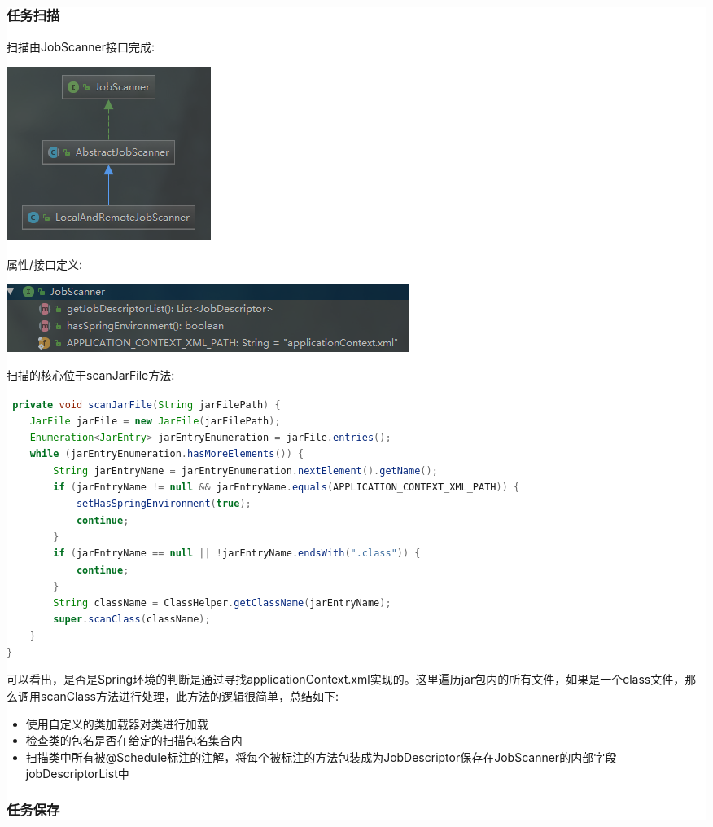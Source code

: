 ### 任务扫描

扫描由JobScanner接口完成:

![任务扫描](images/job_scanner.png)

属性/接口定义:

![任务扫描方法定义](images/job_scanner_methods.png)

扫描的核心位于scanJarFile方法:

```java
 private void scanJarFile(String jarFilePath) {
    JarFile jarFile = new JarFile(jarFilePath);
    Enumeration<JarEntry> jarEntryEnumeration = jarFile.entries();
    while (jarEntryEnumeration.hasMoreElements()) {
        String jarEntryName = jarEntryEnumeration.nextElement().getName();
        if (jarEntryName != null && jarEntryName.equals(APPLICATION_CONTEXT_XML_PATH)) {
            setHasSpringEnvironment(true);
            continue;
        }
        if (jarEntryName == null || !jarEntryName.endsWith(".class")) {
            continue;
        }
        String className = ClassHelper.getClassName(jarEntryName);
        super.scanClass(className);
    }
}
```

可以看出，是否是Spring环境的判断是通过寻找applicationContext.xml实现的。这里遍历jar包内的所有文件，如果是一个class文件，那么调用scanClass方法进行处理，此方法的逻辑很简单，总结如下:

- 使用自定义的类加载器对类进行加载
- 检查类的包名是否在给定的扫描包名集合内
- 扫描类中所有被@Schedule标注的注解，将每个被标注的方法包装成为JobDescriptor保存在JobScanner的内部字段jobDescriptorList中

### 任务保存
